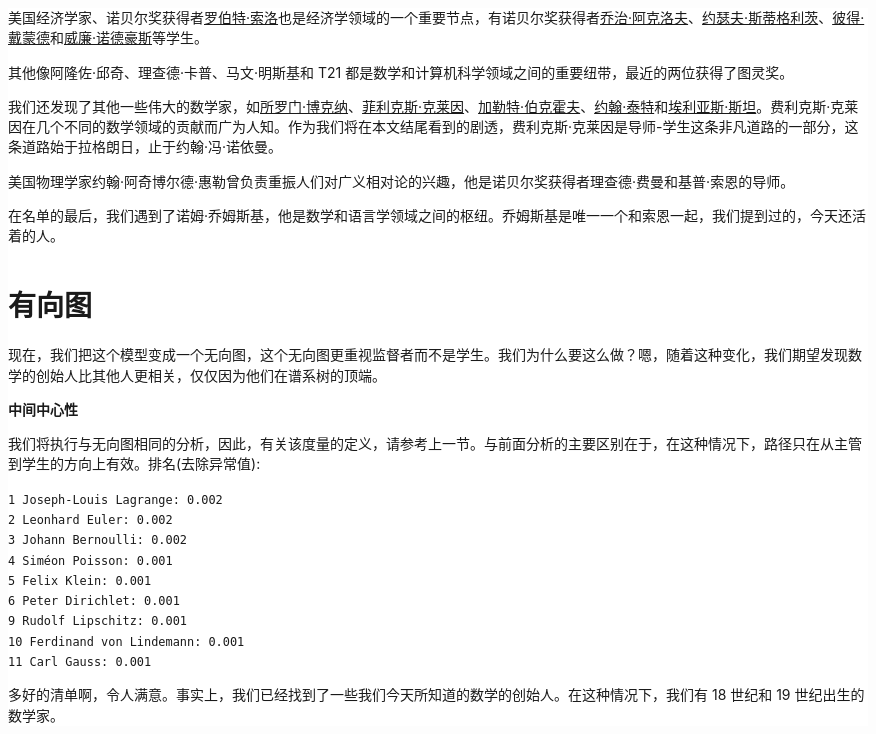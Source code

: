 美国经济学家、诺贝尔奖获得者[罗伯特·索洛](https://en.wikipedia.org/wiki/Robert_Solow)也是经济学领域的一个重要节点，有诺贝尔奖获得者[乔治·阿克洛夫](https://en.wikipedia.org/wiki/George_Akerlof)、[约瑟夫·斯蒂格利茨](https://en.wikipedia.org/wiki/Joseph_Stiglitz)、[彼得·戴蒙德](https://en.wikipedia.org/wiki/Peter_Diamond)和[威廉·诺德豪斯](https://en.wikipedia.org/wiki/William_Nordhaus)等学生。

其他像阿隆佐·邱奇、理查德·卡普、马文·明斯基和 T21 都是数学和计算机科学领域之间的重要纽带，最近的两位获得了图灵奖。

我们还发现了其他一些伟大的数学家，如[所罗门·博克纳](https://en.wikipedia.org/wiki/Salomon_Bochner)、[菲利克斯·克莱因](https://en.wikipedia.org/wiki/Felix_Klein)、[加勒特·伯克霍夫](https://en.wikipedia.org/wiki/Garrett_Birkhoff)、[约翰·泰特](https://en.wikipedia.org/wiki/John_Tate)和[埃利亚斯·斯坦](https://en.wikipedia.org/wiki/Elias_M._Stein)。费利克斯·克莱因在几个不同的数学领域的贡献而广为人知。作为我们将在本文结尾看到的剧透，费利克斯·克莱因是导师-学生这条非凡道路的一部分，这条道路始于拉格朗日，止于约翰·冯·诺依曼。

美国物理学家约翰·阿奇博尔德·惠勒曾负责重振人们对广义相对论的兴趣，他是诺贝尔奖获得者理查德·费曼和基普·索恩的导师。

在名单的最后，我们遇到了诺姆·乔姆斯基，他是数学和语言学领域之间的枢纽。乔姆斯基是唯一一个和索恩一起，我们提到过的，今天还活着的人。

# 有向图

现在，我们把这个模型变成一个无向图，这个无向图更重视监督者而不是学生。我们为什么要这么做？嗯，随着这种变化，我们期望发现数学的创始人比其他人更相关，仅仅因为他们在谱系树的顶端。

**中间中心性**

我们将执行与无向图相同的分析，因此，有关该度量的定义，请参考上一节。与前面分析的主要区别在于，在这种情况下，路径只在从主管到学生的方向上有效。排名(去除异常值):

```
1 Joseph-Louis Lagrange: 0.002
2 Leonhard Euler: 0.002
3 Johann Bernoulli: 0.002
4 Siméon Poisson: 0.001
5 Felix Klein: 0.001
6 Peter Dirichlet: 0.001
9 Rudolf Lipschitz: 0.001
10 Ferdinand von Lindemann: 0.001
11 Carl Gauss: 0.001
```

多好的清单啊，令人满意。事实上，我们已经找到了一些我们今天所知道的数学的创始人。在这种情况下，我们有 18 世纪和 19 世纪出生的数学家。
